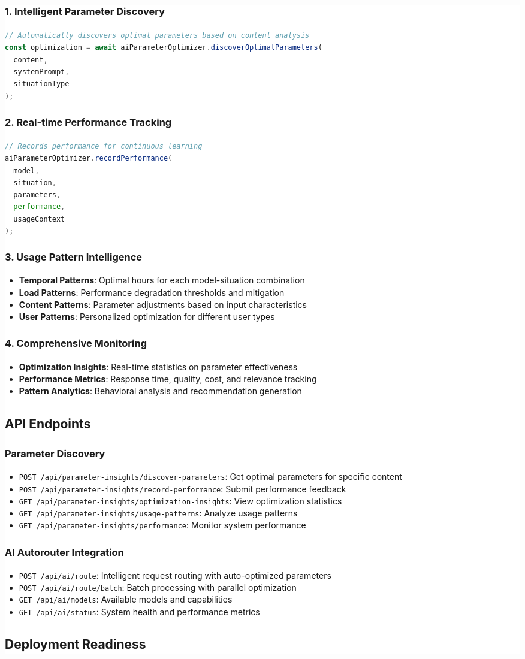 ### 1. Intelligent Parameter Discovery
```typescript
// Automatically discovers optimal parameters based on content analysis
const optimization = await aiParameterOptimizer.discoverOptimalParameters(
  content,
  systemPrompt,
  situationType
);
```

### 2. Real-time Performance Tracking
```typescript
// Records performance for continuous learning
aiParameterOptimizer.recordPerformance(
  model,
  situation,
  parameters,
  performance,
  usageContext
);
```

### 3. Usage Pattern Intelligence
- **Temporal Patterns**: Optimal hours for each model-situation combination
- **Load Patterns**: Performance degradation thresholds and mitigation
- **Content Patterns**: Parameter adjustments based on input characteristics
- **User Patterns**: Personalized optimization for different user types

### 4. Comprehensive Monitoring
- **Optimization Insights**: Real-time statistics on parameter effectiveness
- **Performance Metrics**: Response time, quality, cost, and relevance tracking
- **Pattern Analytics**: Behavioral analysis and recommendation generation

## API Endpoints

### Parameter Discovery
- `POST /api/parameter-insights/discover-parameters`: Get optimal parameters for specific content
- `POST /api/parameter-insights/record-performance`: Submit performance feedback
- `GET /api/parameter-insights/optimization-insights`: View optimization statistics
- `GET /api/parameter-insights/usage-patterns`: Analyze usage patterns
- `GET /api/parameter-insights/performance`: Monitor system performance

### AI Autorouter Integration
- `POST /api/ai/route`: Intelligent request routing with auto-optimized parameters
- `POST /api/ai/route/batch`: Batch processing with parallel optimization
- `GET /api/ai/models`: Available models and capabilities
- `GET /api/ai/status`: System health and performance metrics

## Deployment Readiness
